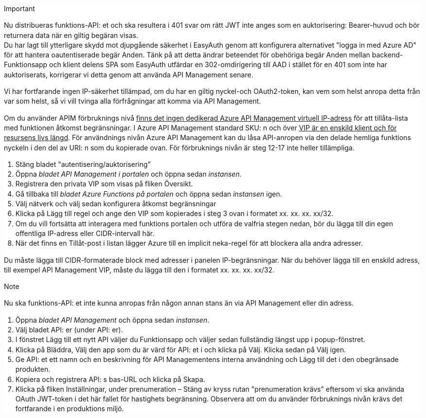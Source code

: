   > [!IMPORTANT]
   > Nu distribueras funktions-API: et och ska resultera i 401 svar om rätt JWT inte anges som en auktorisering: Bearer-huvud och bör returnera data när en giltig begäran visas.  
   > Du har lagt till ytterligare skydd mot djupgående säkerhet i EasyAuth genom att konfigurera alternativet "logga in med Azure AD" för att hantera oautentiserade begär Anden. Tänk på att detta ändrar beteendet för obehöriga begär Anden mellan backend-Funktionsapp och klient delens SPA som EasyAuth utfärdar en 302-omdirigering till AAD i stället för en 401 som inte har auktoriserats, korrigerar vi detta genom att använda API Management senare.  
   >
   > Vi har fortfarande ingen IP-säkerhet tillämpad, om du har en giltig nyckel-och OAuth2-token, kan vem som helst anropa detta från var som helst, så vi vill tvinga alla förfrågningar att komma via API Management.  
   > 
   > Om du använder APIM förbruknings nivå [finns det ingen dedikerad Azure API Management virtuell IP-adress](./api-management-howto-ip-addresses.md#ip-addresses-of-consumption-tier-api-management-service) för att tillåta-lista med funktionen åtkomst begränsningar. I Azure API Management standard SKU: n och över [VIP är en enskild klient och för resursens livs längd](./api-management-howto-ip-addresses.md#changes-to-the-ip-addresses). För användnings nivån Azure API Management kan du låsa API-anropen via den delade hemliga funktions nyckeln i den del av URI: n som du kopierade ovan. För förbruknings nivån är steg 12-17 inte heller tillämpliga.

1. Stäng bladet "autentisering/auktorisering" 
1. Öppna *bladet API Management i portalen* och öppna sedan *instansen*.
1. Registrera den privata VIP som visas på fliken Översikt.
1. Gå tillbaka till *bladet Azure Functions på portalen* och öppna sedan *instansen* igen.
1. Välj nätverk och välj sedan konfigurera åtkomst begränsningar
1. Klicka på Lägg till regel och ange den VIP som kopierades i steg 3 ovan i formatet xx. xx. xx. xx/32.
1. Om du vill fortsätta att interagera med funktions portalen och utföra de valfria stegen nedan, bör du lägga till din egen offentliga IP-adress eller CIDR-intervall här.
1. När det finns en Tillåt-post i listan lägger Azure till en implicit neka-regel för att blockera alla andra adresser.

Du måste lägga till CIDR-formaterade block med adresser i panelen IP-begränsningar. När du behöver lägga till en enskild adress, till exempel API Management VIP, måste du lägga till den i formatet xx. xx. xx. xx/32.

   > [!NOTE]
   > Nu ska funktions-API: et inte kunna anropas från någon annan stans än via API Management eller din adress.

1. Öppna *bladet API Management* och öppna sedan *instansen*.
1. Välj bladet API: er (under API: er).
1. I fönstret Lägg till ett nytt API väljer du Funktionsapp och väljer sedan fullständig längst upp i popup-fönstret.
1. Klicka på Bläddra, Välj den app som du är värd för API: et i och klicka på Välj. Klicka sedan på Välj igen.
1. Ge API: et ett namn och en beskrivning för API Managementens interna användning och Lägg till det i den obegränsade produkten.
1. Kopiera och registrera API: s bas-URL och klicka på Skapa.
1. Klicka på fliken Inställningar, under prenumeration – Stäng av kryss rutan "prenumeration krävs" eftersom vi ska använda OAuth JWT-token i det här fallet för hastighets begränsning. Observera att om du använder förbruknings nivån krävs det fortfarande i en produktions miljö. 
